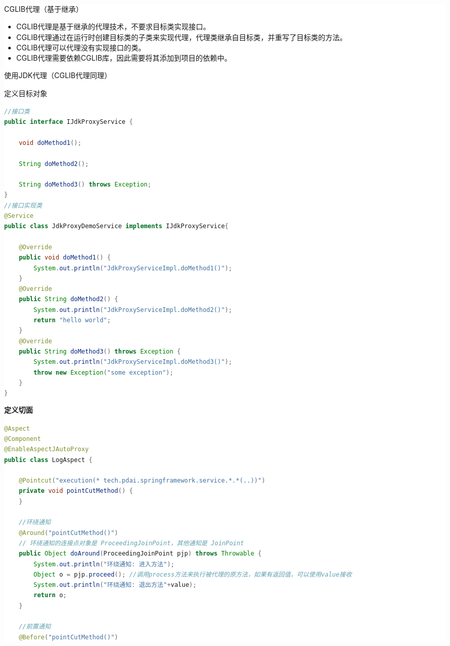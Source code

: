 CGLIB代理（基于继承）
- CGLIB代理是基于继承的代理技术，不要求目标类实现接口。
- CGLIB代理通过在运行时创建目标类的子类来实现代理，代理类继承自目标类，并重写了目标类的方法。
- CGLIB代理可以代理没有实现接口的类。
- CGLIB代理需要依赖CGLIB库，因此需要将其添加到项目的依赖中。



使用JDK代理（CGLIB代理同理）

定义目标对象

```java
//接口类
public interface IJdkProxyService {

    void doMethod1();

    String doMethod2();

    String doMethod3() throws Exception;
}
//接口实现类
@Service
public class JdkProxyDemoService implements IJdkProxyService{

    @Override
    public void doMethod1() {
        System.out.println("JdkProxyServiceImpl.doMethod1()");
    }
    @Override
    public String doMethod2() {
        System.out.println("JdkProxyServiceImpl.doMethod2()");
        return "hello world";
    }
    @Override
    public String doMethod3() throws Exception {
        System.out.println("JdkProxyServiceImpl.doMethod3()");
        throw new Exception("some exception");
    }
}
```

**定义切面**

```java
@Aspect
@Component
@EnableAspectJAutoProxy
public class LogAspect {

    @Pointcut("execution(* tech.pdai.springframework.service.*.*(..))")
    private void pointCutMethod() {
    }

    //环绕通知
    @Around("pointCutMethod()")
    // 环绕通知的连接点对象是 ProceedingJoinPoint，其他通知是 JoinPoint
    public Object doAround(ProceedingJoinPoint pjp) throws Throwable {
        System.out.println("环绕通知: 进入方法");
        Object o = pjp.proceed(); //调用process方法来执行被代理的原方法，如果有返回值，可以使用value接收
        System.out.println("环绕通知: 退出方法"+value);
        return o;
    }

    //前置通知
    @Before("pointCutMethod()")
```